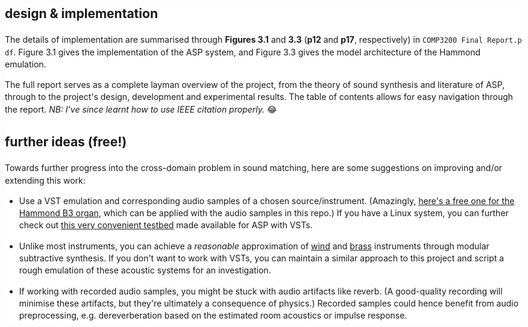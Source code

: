 ## design & implementation

The details of implementation are summarised through **Figures 3.1** and **3.3** (**p12** and **p17**, respectively) in `COMP3200 Final Report.pdf`. Figure 3.1 gives the implementation of the ASP system, and Figure 3.3 gives the model architecture of the Hammond emulation.

The full report serves as a complete layman overview of the project, from the theory of sound synthesis and literature of ASP, through to the project's design, development and experimental results. The table of contents allows for easy navigation through the report. _NB: I've since learnt how to use IEEE citation properly._ :joy:

## further ideas (free!)

Towards further progress into the cross-domain problem in sound matching, here are some suggestions on improving and/or extending this work:

- Use a VST emulation and corresponding audio samples of a chosen source/instrument. (Amazingly, [here's a free one for the Hammond B3 organ](https://www.lostin70s.com/plugins/HaNonB70), which can be applied with the audio samples in this repo.) If you have a Linux system, you can further check out [this very convenient testbed](https://github.com/yeeking/deepvstprogrammers) made available for ASP with VSTs.

- Unlike most instruments, you can achieve a _reasonable_ approximation of [wind](https://www.soundonsound.com/techniques/synthesizing-wind-instruments) and [brass](https://www.soundonsound.com/techniques/synthesizing-brass-instruments) instruments through modular subtractive synthesis. If you don't want to work with VSTs, you can maintain a similar approach to this project and script a rough emulation of these acoustic systems for an investigation.

- If working with recorded audio samples, you might be stuck with audio artifacts like reverb. (A good-quality recording will minimise these artifacts, but they're ultimately a consequence of physics.) Recorded samples could hence benefit from audio preprocessing, e.g. dereverberation based on the estimated room acoustics or impulse response.
